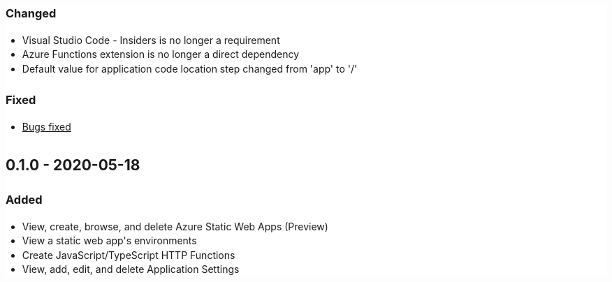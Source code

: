 ### Changed
- Visual Studio Code - Insiders is no longer a requirement
- Azure Functions extension is no longer a direct dependency
- Default value for application code location step changed from 'app' to '/'

### Fixed
- [Bugs fixed](https://github.com/microsoft/vscode-azurestaticwebapps/milestone/6?closed=1)

## 0.1.0 - 2020-05-18

### Added
- View, create, browse, and delete Azure Static Web Apps (Preview)
- View a static web app's environments
- Create JavaScript/TypeScript HTTP Functions
- View, add, edit, and delete Application Settings
